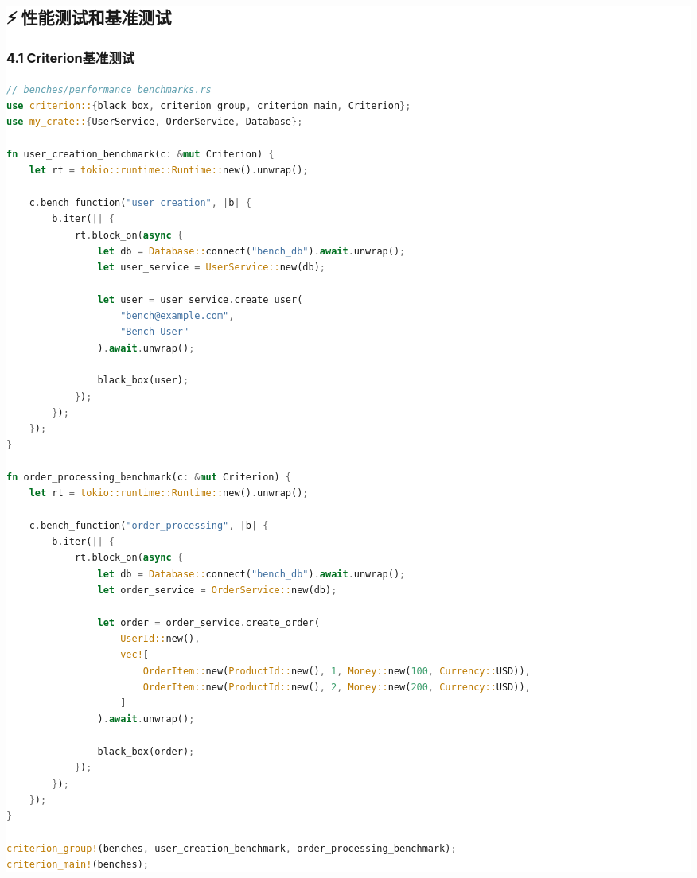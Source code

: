 
## ⚡ 性能测试和基准测试

### 4.1 Criterion基准测试

```rust
// benches/performance_benchmarks.rs
use criterion::{black_box, criterion_group, criterion_main, Criterion};
use my_crate::{UserService, OrderService, Database};

fn user_creation_benchmark(c: &mut Criterion) {
    let rt = tokio::runtime::Runtime::new().unwrap();
    
    c.bench_function("user_creation", |b| {
        b.iter(|| {
            rt.block_on(async {
                let db = Database::connect("bench_db").await.unwrap();
                let user_service = UserService::new(db);
                
                let user = user_service.create_user(
                    "bench@example.com",
                    "Bench User"
                ).await.unwrap();
                
                black_box(user);
            });
        });
    });
}

fn order_processing_benchmark(c: &mut Criterion) {
    let rt = tokio::runtime::Runtime::new().unwrap();
    
    c.bench_function("order_processing", |b| {
        b.iter(|| {
            rt.block_on(async {
                let db = Database::connect("bench_db").await.unwrap();
                let order_service = OrderService::new(db);
                
                let order = order_service.create_order(
                    UserId::new(),
                    vec![
                        OrderItem::new(ProductId::new(), 1, Money::new(100, Currency::USD)),
                        OrderItem::new(ProductId::new(), 2, Money::new(200, Currency::USD)),
                    ]
                ).await.unwrap();
                
                black_box(order);
            });
        });
    });
}

criterion_group!(benches, user_creation_benchmark, order_processing_benchmark);
criterion_main!(benches);
```
